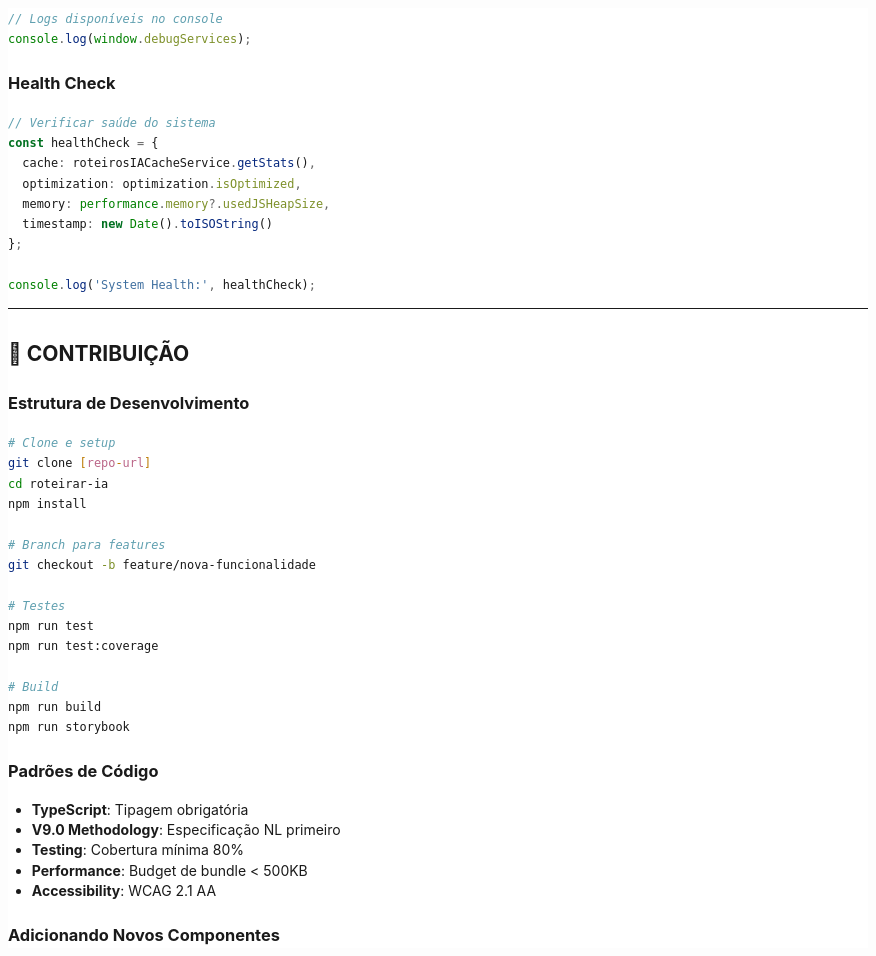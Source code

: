 ```typescript
// Logs disponíveis no console
console.log(window.debugServices);
```

### Health Check

```typescript
// Verificar saúde do sistema
const healthCheck = {
  cache: roteirosIACacheService.getStats(),
  optimization: optimization.isOptimized,
  memory: performance.memory?.usedJSHeapSize,
  timestamp: new Date().toISOString()
};

console.log('System Health:', healthCheck);
```

---

## 🤝 CONTRIBUIÇÃO

### Estrutura de Desenvolvimento

```bash
# Clone e setup
git clone [repo-url]
cd roteirar-ia
npm install

# Branch para features
git checkout -b feature/nova-funcionalidade

# Testes
npm run test
npm run test:coverage

# Build
npm run build
npm run storybook
```

### Padrões de Código

- **TypeScript**: Tipagem obrigatória
- **V9.0 Methodology**: Especificação NL primeiro
- **Testing**: Cobertura mínima 80%
- **Performance**: Budget de bundle < 500KB
- **Accessibility**: WCAG 2.1 AA

### Adicionando Novos Componentes
